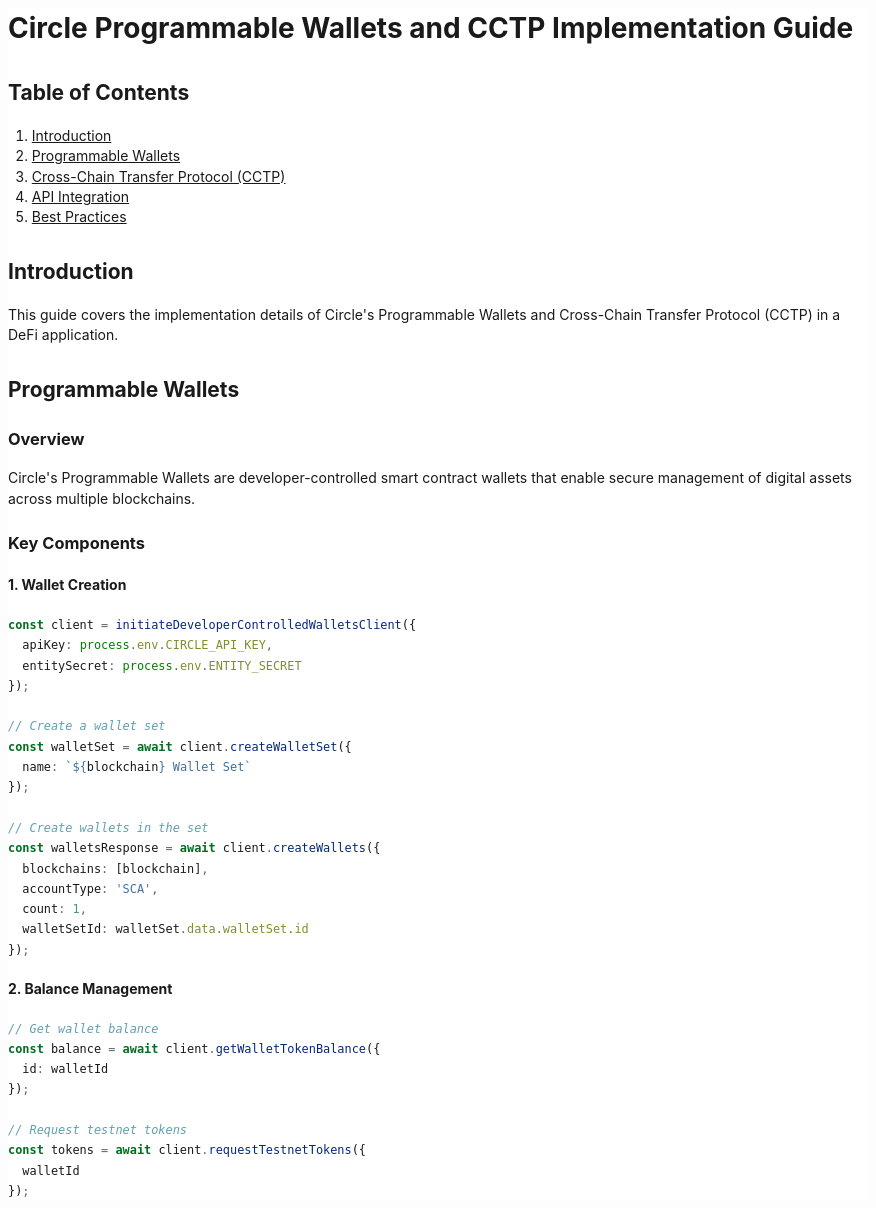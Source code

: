 # Circle Programmable Wallets and CCTP Implementation Guide

## Table of Contents
1. [Introduction](#introduction)
2. [Programmable Wallets](#programmable-wallets)
3. [Cross-Chain Transfer Protocol (CCTP)](#cctp)
4. [API Integration](#api-integration)
5. [Best Practices](#best-practices)

## Introduction

This guide covers the implementation details of Circle's Programmable Wallets and Cross-Chain Transfer Protocol (CCTP) in a DeFi application.

## Programmable Wallets

### Overview
Circle's Programmable Wallets are developer-controlled smart contract wallets that enable secure management of digital assets across multiple blockchains.

### Key Components

#### 1. Wallet Creation
```typescript
const client = initiateDeveloperControlledWalletsClient({
  apiKey: process.env.CIRCLE_API_KEY,
  entitySecret: process.env.ENTITY_SECRET
});

// Create a wallet set
const walletSet = await client.createWalletSet({
  name: `${blockchain} Wallet Set`
});

// Create wallets in the set
const walletsResponse = await client.createWallets({
  blockchains: [blockchain],
  accountType: 'SCA',
  count: 1,
  walletSetId: walletSet.data.walletSet.id
});
```

#### 2. Balance Management
```typescript
// Get wallet balance
const balance = await client.getWalletTokenBalance({
  id: walletId
});

// Request testnet tokens
const tokens = await client.requestTestnetTokens({
  walletId
});
```
